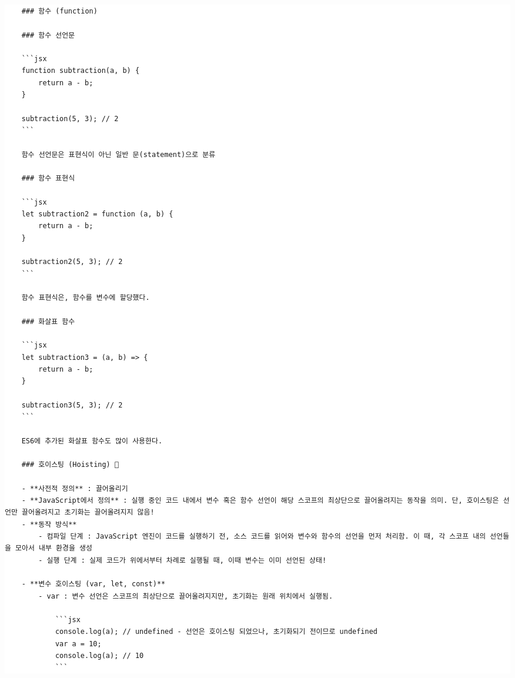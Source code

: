         ### 함수 (function)
        
        ### 함수 선언문
        
        ```jsx
        function subtraction(a, b) {
        	return a - b;
        }
        
        subtraction(5, 3); // 2
        ```
        
        함수 선언문은 표현식이 아닌 일반 문(statement)으로 분류
        
        ### 함수 표현식
        
        ```jsx
        let subtraction2 = function (a, b) {
            return a - b;
        }
        
        subtraction2(5, 3); // 2
        ```
        
        함수 표현식은, 함수를 변수에 할당했다.
        
        ### 화살표 함수
        
        ```jsx
        let subtraction3 = (a, b) => {
        	return a - b;
        }
        
        subtraction3(5, 3); // 2
        ```
        
        ES6에 추가된 화살표 함수도 많이 사용한다.
        
        ### 호이스팅 (Hoisting) 🍠
        
        - **사전적 정의** : 끌어올리기
        - **JavaScript에서 정의** : 실행 중인 코드 내에서 변수 혹은 함수 선언이 해당 스코프의 최상단으로 끌어올려지는 동작을 의미. 단, 호이스팅은 선언만 끌어올려지고 초기화는 끌어올려지지 않음!
        - **동작 방식**
            - 컴파일 단계 : JavaScript 엔진이 코드를 실행하기 전, 소스 코드를 읽어와 변수와 함수의 선언을 먼저 처리함. 이 때, 각 스코프 내의 선언들을 모아서 내부 환경을 생성
            - 실행 단계 : 실제 코드가 위에서부터 차례로 실행될 때, 이때 변수는 이미 선언된 상태!
        
        - **변수 호이스팅 (var, let, const)**
            - var : 변수 선언은 스코프의 최상단으로 끌어올려지지만, 초기화는 원래 위치에서 실행됨.
                
                ```jsx
                console.log(a); // undefined - 선언은 호이스팅 되었으나, 초기화되기 전이므로 undefined
                var a = 10;
                console.log(a); // 10
                ```
                